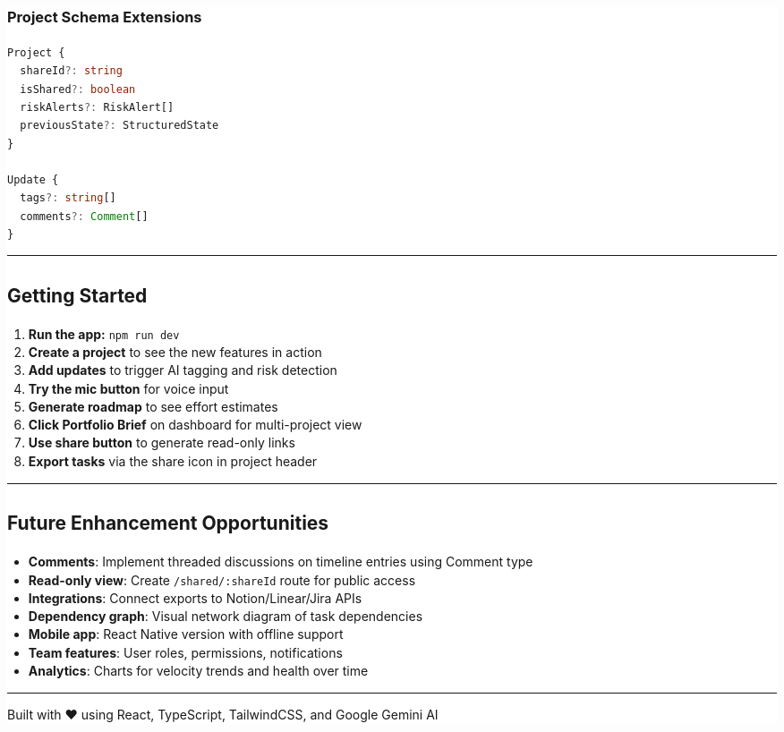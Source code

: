 ### Project Schema Extensions
```typescript
Project {
  shareId?: string
  isShared?: boolean
  riskAlerts?: RiskAlert[]
  previousState?: StructuredState
}

Update {
  tags?: string[]
  comments?: Comment[]
}
```

---

## Getting Started

1. **Run the app:** `npm run dev`
2. **Create a project** to see the new features in action
3. **Add updates** to trigger AI tagging and risk detection
4. **Try the mic button** for voice input
5. **Generate roadmap** to see effort estimates
6. **Click Portfolio Brief** on dashboard for multi-project view
7. **Use share button** to generate read-only links
8. **Export tasks** via the share icon in project header

---

## Future Enhancement Opportunities

- **Comments**: Implement threaded discussions on timeline entries using Comment type
- **Read-only view**: Create `/shared/:shareId` route for public access
- **Integrations**: Connect exports to Notion/Linear/Jira APIs
- **Dependency graph**: Visual network diagram of task dependencies
- **Mobile app**: React Native version with offline support
- **Team features**: User roles, permissions, notifications
- **Analytics**: Charts for velocity trends and health over time

---

Built with ❤️ using React, TypeScript, TailwindCSS, and Google Gemini AI
